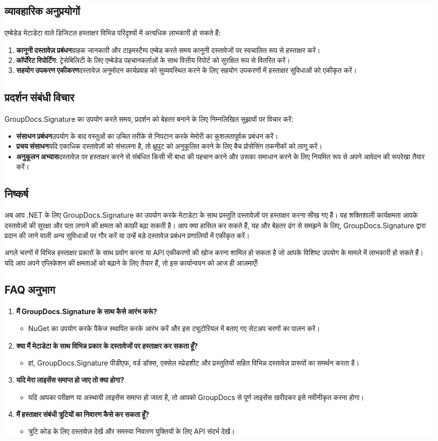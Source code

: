 ## व्यावहारिक अनुप्रयोगों

एम्बेडेड मेटाडेटा वाले डिजिटल हस्ताक्षर विभिन्न परिदृश्यों में अत्यधिक लाभकारी हो सकते हैं:

1. **कानूनी दस्तावेज़ प्रबंधन**ग्राहक जानकारी और टाइमस्टैम्प एम्बेड करते समय कानूनी दस्तावेजों पर स्वचालित रूप से हस्ताक्षर करें।
2. **कॉर्पोरेट रिपोर्टिंग**: ट्रेसेबिलिटी के लिए एम्बेडेड पहचानकर्ताओं के साथ वित्तीय रिपोर्ट को सुरक्षित रूप से वितरित करें।
3. **सहयोग उपकरण एकीकरण**दस्तावेज़ अनुमोदन कार्यप्रवाह को सुव्यवस्थित करने के लिए सहयोग उपकरणों में हस्ताक्षर सुविधाओं को एकीकृत करें।

## प्रदर्शन संबंधी विचार

GroupDocs.Signature का उपयोग करते समय, प्रदर्शन को बेहतर बनाने के लिए निम्नलिखित सुझावों पर विचार करें:

- **संसाधन प्रबंधन**उपयोग के बाद वस्तुओं का उचित तरीके से निपटान करके मेमोरी का कुशलतापूर्वक प्रबंधन करें।
- **प्रचय संसाधन**यदि एकाधिक दस्तावेज़ों को संभालना है, तो थ्रूपुट को अनुकूलित करने के लिए बैच प्रोसेसिंग तकनीकों को लागू करें।
- **अनुकूलन अभ्यास**दस्तावेज़ पर हस्ताक्षर करने से संबंधित किसी भी बाधा की पहचान करने और उसका समाधान करने के लिए नियमित रूप से अपने आवेदन की रूपरेखा तैयार करें।

## निष्कर्ष

अब आप .NET के लिए GroupDocs.Signature का उपयोग करके मेटाडेटा के साथ प्रस्तुति दस्तावेज़ों पर हस्ताक्षर करना सीख गए हैं। यह शक्तिशाली कार्यक्षमता आपके दस्तावेज़ों की सुरक्षा और पता लगाने की क्षमता को काफ़ी बढ़ा सकती है। आप क्या हासिल कर सकते हैं, यह और बेहतर ढंग से समझने के लिए, GroupDocs.Signature द्वारा प्रदान की जाने वाली अन्य सुविधाओं पर गौर करें या उन्हें बड़े दस्तावेज़ प्रबंधन प्रणालियों में एकीकृत करें।

अगले चरणों में विभिन्न हस्ताक्षर प्रकारों के साथ प्रयोग करना या API एकीकरणों की खोज करना शामिल हो सकता है जो आपके विशिष्ट उपयोग के मामले में लाभकारी हो सकते हैं। यदि आप अपने एप्लिकेशन की क्षमताओं को बढ़ाने के लिए तैयार हैं, तो इस कार्यान्वयन को आज ही आज़माएँ!

## FAQ अनुभाग

1. **मैं GroupDocs.Signature के साथ कैसे आरंभ करूं?**
   - NuGet का उपयोग करके पैकेज स्थापित करके आरंभ करें और इस ट्यूटोरियल में बताए गए सेटअप चरणों का पालन करें।

2. **क्या मैं मेटाडेटा के साथ विभिन्न प्रकार के दस्तावेजों पर हस्ताक्षर कर सकता हूँ?**
   - हां, GroupDocs.Signature पीडीएफ, वर्ड डॉक्स, एक्सेल स्प्रेडशीट और प्रस्तुतियों सहित विभिन्न दस्तावेज़ प्रारूपों का समर्थन करता है।

3. **यदि मेरा लाइसेंस समाप्त हो जाए तो क्या होगा?**
   - यदि आपका परीक्षण या अस्थायी लाइसेंस समाप्त हो जाता है, तो आपको GroupDocs से पूर्ण लाइसेंस खरीदकर इसे नवीनीकृत करना होगा।

4. **मैं हस्ताक्षर संबंधी त्रुटियों का निवारण कैसे कर सकता हूँ?**
   - त्रुटि कोड के लिए दस्तावेज़ देखें और समस्या निवारण युक्तियों के लिए API संदर्भ देखें।